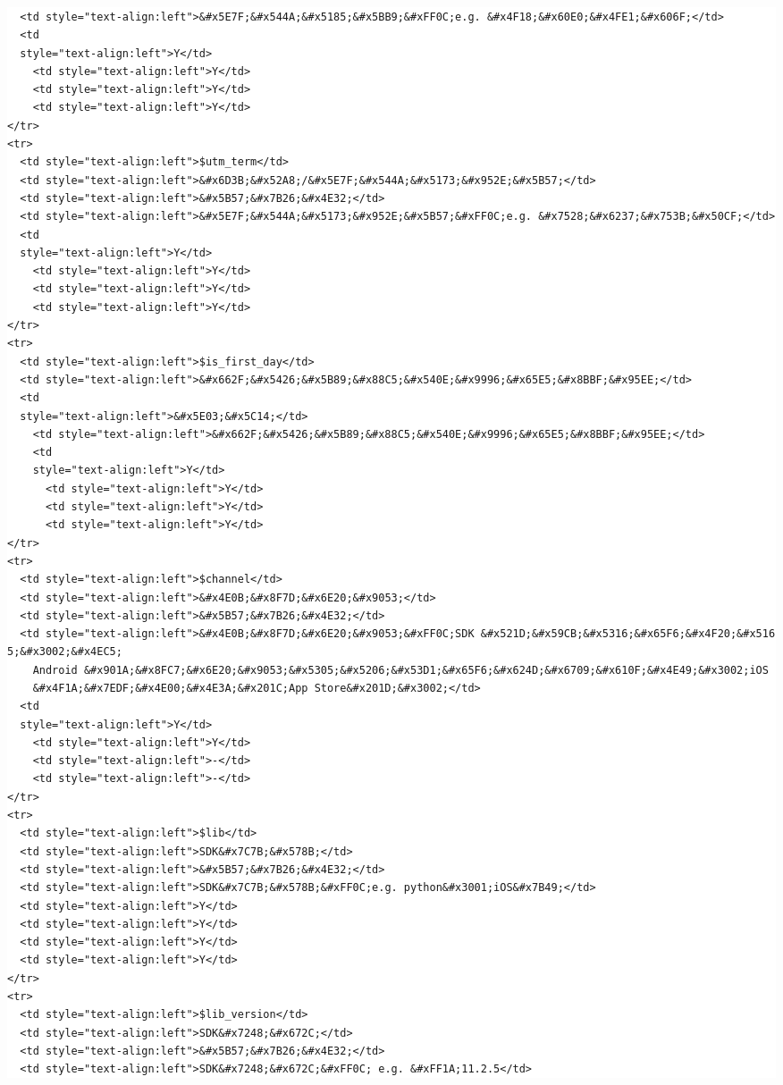       <td style="text-align:left">&#x5E7F;&#x544A;&#x5185;&#x5BB9;&#xFF0C;e.g. &#x4F18;&#x60E0;&#x4FE1;&#x606F;</td>
      <td
      style="text-align:left">Y</td>
        <td style="text-align:left">Y</td>
        <td style="text-align:left">Y</td>
        <td style="text-align:left">Y</td>
    </tr>
    <tr>
      <td style="text-align:left">$utm_term</td>
      <td style="text-align:left">&#x6D3B;&#x52A8;/&#x5E7F;&#x544A;&#x5173;&#x952E;&#x5B57;</td>
      <td style="text-align:left">&#x5B57;&#x7B26;&#x4E32;</td>
      <td style="text-align:left">&#x5E7F;&#x544A;&#x5173;&#x952E;&#x5B57;&#xFF0C;e.g. &#x7528;&#x6237;&#x753B;&#x50CF;</td>
      <td
      style="text-align:left">Y</td>
        <td style="text-align:left">Y</td>
        <td style="text-align:left">Y</td>
        <td style="text-align:left">Y</td>
    </tr>
    <tr>
      <td style="text-align:left">$is_first_day</td>
      <td style="text-align:left">&#x662F;&#x5426;&#x5B89;&#x88C5;&#x540E;&#x9996;&#x65E5;&#x8BBF;&#x95EE;</td>
      <td
      style="text-align:left">&#x5E03;&#x5C14;</td>
        <td style="text-align:left">&#x662F;&#x5426;&#x5B89;&#x88C5;&#x540E;&#x9996;&#x65E5;&#x8BBF;&#x95EE;</td>
        <td
        style="text-align:left">Y</td>
          <td style="text-align:left">Y</td>
          <td style="text-align:left">Y</td>
          <td style="text-align:left">Y</td>
    </tr>
    <tr>
      <td style="text-align:left">$channel</td>
      <td style="text-align:left">&#x4E0B;&#x8F7D;&#x6E20;&#x9053;</td>
      <td style="text-align:left">&#x5B57;&#x7B26;&#x4E32;</td>
      <td style="text-align:left">&#x4E0B;&#x8F7D;&#x6E20;&#x9053;&#xFF0C;SDK &#x521D;&#x59CB;&#x5316;&#x65F6;&#x4F20;&#x5165;&#x3002;&#x4EC5;
        Android &#x901A;&#x8FC7;&#x6E20;&#x9053;&#x5305;&#x5206;&#x53D1;&#x65F6;&#x624D;&#x6709;&#x610F;&#x4E49;&#x3002;iOS
        &#x4F1A;&#x7EDF;&#x4E00;&#x4E3A;&#x201C;App Store&#x201D;&#x3002;</td>
      <td
      style="text-align:left">Y</td>
        <td style="text-align:left">Y</td>
        <td style="text-align:left">-</td>
        <td style="text-align:left">-</td>
    </tr>
    <tr>
      <td style="text-align:left">$lib</td>
      <td style="text-align:left">SDK&#x7C7B;&#x578B;</td>
      <td style="text-align:left">&#x5B57;&#x7B26;&#x4E32;</td>
      <td style="text-align:left">SDK&#x7C7B;&#x578B;&#xFF0C;e.g. python&#x3001;iOS&#x7B49;</td>
      <td style="text-align:left">Y</td>
      <td style="text-align:left">Y</td>
      <td style="text-align:left">Y</td>
      <td style="text-align:left">Y</td>
    </tr>
    <tr>
      <td style="text-align:left">$lib_version</td>
      <td style="text-align:left">SDK&#x7248;&#x672C;</td>
      <td style="text-align:left">&#x5B57;&#x7B26;&#x4E32;</td>
      <td style="text-align:left">SDK&#x7248;&#x672C;&#xFF0C; e.g. &#xFF1A;11.2.5</td>